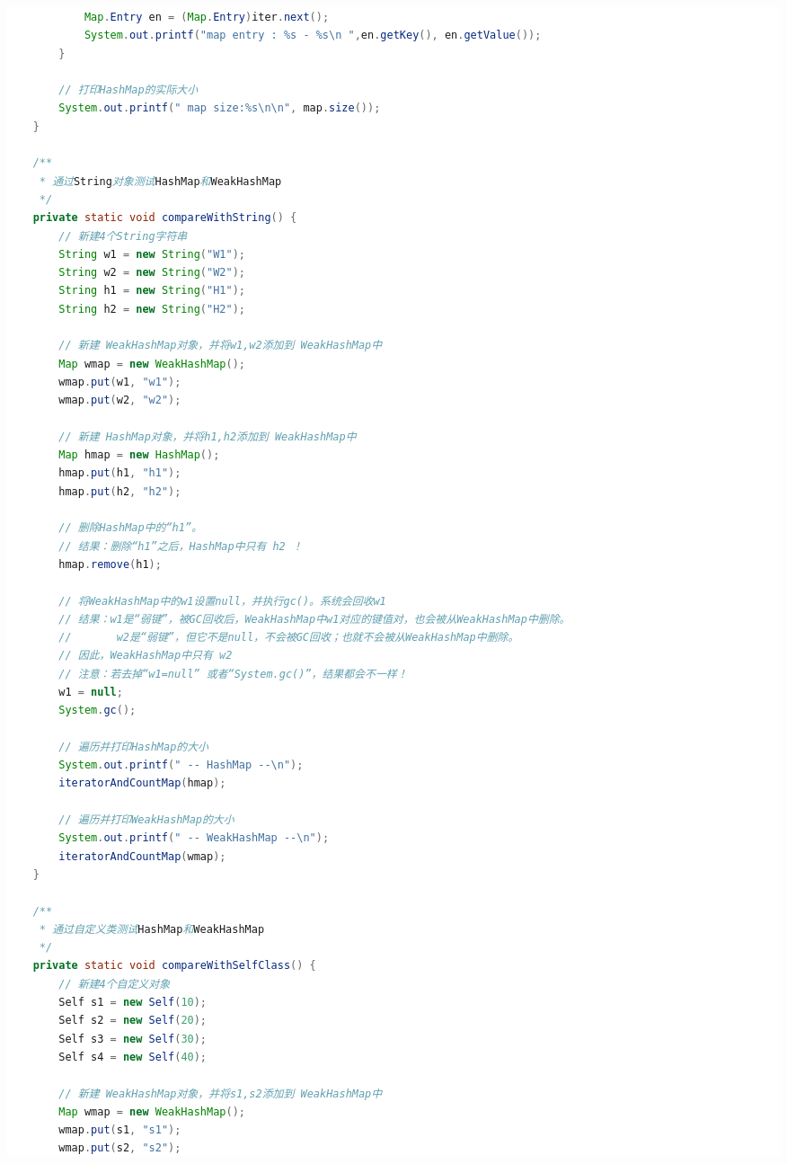 ```java
            Map.Entry en = (Map.Entry)iter.next();
            System.out.printf("map entry : %s - %s\n ",en.getKey(), en.getValue());
        }

        // 打印HashMap的实际大小
        System.out.printf(" map size:%s\n\n", map.size());
    }

    /**
     * 通过String对象测试HashMap和WeakHashMap
     */
    private static void compareWithString() {
        // 新建4个String字符串
        String w1 = new String("W1");
        String w2 = new String("W2");
        String h1 = new String("H1");
        String h2 = new String("H2");

        // 新建 WeakHashMap对象，并将w1,w2添加到 WeakHashMap中
        Map wmap = new WeakHashMap();
        wmap.put(w1, "w1");
        wmap.put(w2, "w2");

        // 新建 HashMap对象，并将h1,h2添加到 WeakHashMap中
        Map hmap = new HashMap();
        hmap.put(h1, "h1");
        hmap.put(h2, "h2");

        // 删除HashMap中的“h1”。
        // 结果：删除“h1”之后，HashMap中只有 h2 ！
        hmap.remove(h1);

        // 将WeakHashMap中的w1设置null，并执行gc()。系统会回收w1
        // 结果：w1是“弱键”，被GC回收后，WeakHashMap中w1对应的键值对，也会被从WeakHashMap中删除。
        //       w2是“弱键”，但它不是null，不会被GC回收；也就不会被从WeakHashMap中删除。
        // 因此，WeakHashMap中只有 w2
        // 注意：若去掉“w1=null” 或者“System.gc()”，结果都会不一样！
        w1 = null;
        System.gc();

        // 遍历并打印HashMap的大小
        System.out.printf(" -- HashMap --\n");
        iteratorAndCountMap(hmap);

        // 遍历并打印WeakHashMap的大小
        System.out.printf(" -- WeakHashMap --\n");
        iteratorAndCountMap(wmap);
    }

    /**
     * 通过自定义类测试HashMap和WeakHashMap
     */
    private static void compareWithSelfClass() {
        // 新建4个自定义对象
        Self s1 = new Self(10);
        Self s2 = new Self(20);
        Self s3 = new Self(30);
        Self s4 = new Self(40);
        
        // 新建 WeakHashMap对象，并将s1,s2添加到 WeakHashMap中
        Map wmap = new WeakHashMap();
        wmap.put(s1, "s1");
        wmap.put(s2, "s2");
```